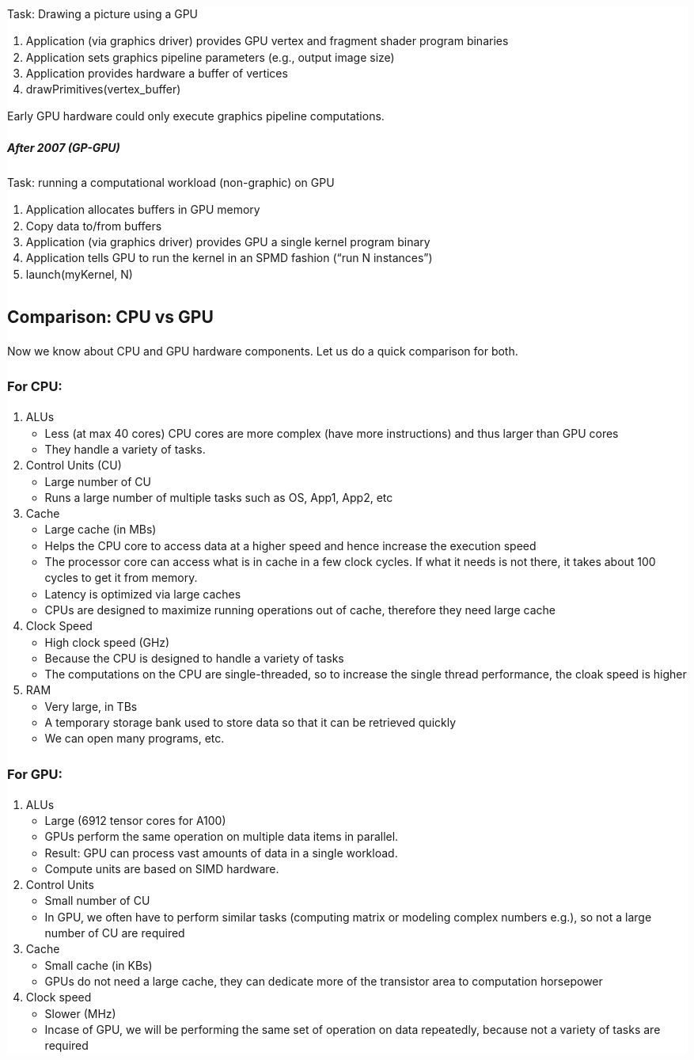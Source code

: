 Task: Drawing a picture using a GPU 
 1. Application (via graphics driver) provides GPU vertex and fragment shader program binaries
 2. Application sets graphics pipeline parameters (e.g., output image
    size)
  3. Application provides hardware a buffer of vertices
  4. drawPrimitives(vertex_buffer)

Early GPU hardware could only execute graphics pipeline computations.
##### After 2007 (GP-GPU)
Task: running a computational workload (non-graphic) on GPU
1. Application allocates buffers in GPU memory
2. Copy data to/from buffers
3. Application (via graphics driver) provides GPU a single kernel program binary
4. Application tells GPU to run the kernel in an SPMD fashion (“run N instances”)
5. launch(myKernel, N)

## Comparison: CPU vs GPU
Now we know about CPU and GPU hardware components. Let us do a quick comparison for both.

### For CPU:
 1. ALUs
	 - Less (at max 40 cores) CPU cores are more complex (have more
	   instructions) and thus larger than GPU cores
	  - They handle a variety of tasks.
2. Control Units (CU)
	 - Large number of CU
	 - Runs a large number of multiple tasks such as OS, App1, App2, etc
3. Cache
	 - Large cache (in MBs)
	 - Helps the CPU core to access data at a higher speed and hence increase the execution speed
	 - The processor core can access what is in cache in a few clock cycles. If what it needs is not there, it takes about 100 cycles to get it from memory.
	 - Latency is optimized via large caches
	 - CPUs are designed to maximize running operations out of cache, therefore they need large cache
3. Clock Speed
	 - High clock speed (GHz)
	 - Because the CPU is designed to handle a variety of tasks
	 - The computations on the CPU are single-threaded, so to increase the single thread performance, the cloak speed is higher
4. RAM
	 - Very large, in TBs
	 - A temporary storage bank used to store data so that it can be retrieved quickly
	 - We can open many programs, etc.


### For GPU:
1. ALUs
	 - Large (6912 tensor cores  for A100)
	 - GPUs perform the same operation on multiple data items in parallel. 
	 - Result: GPU can process vast amounts of data in a single workload.
	 - Compute units are based on SIMD hardware.
2. Control Units
	 - Small number of CU
	 - In GPU, we often have to perform similar tasks (computing matrix or modeling complex numbers e.g.), so not a large number of CU are required
3. Cache
	 - Small cache (in KBs)
	 - GPUs do not need a large cache, they can dedicate more of the transistor area to computation horsepower
4. Clock speed
	 - Slower (MHz)
	 - Incase of GPU, we will be performing the same set of operation on data repeatedly, because not a variety of tasks are required
